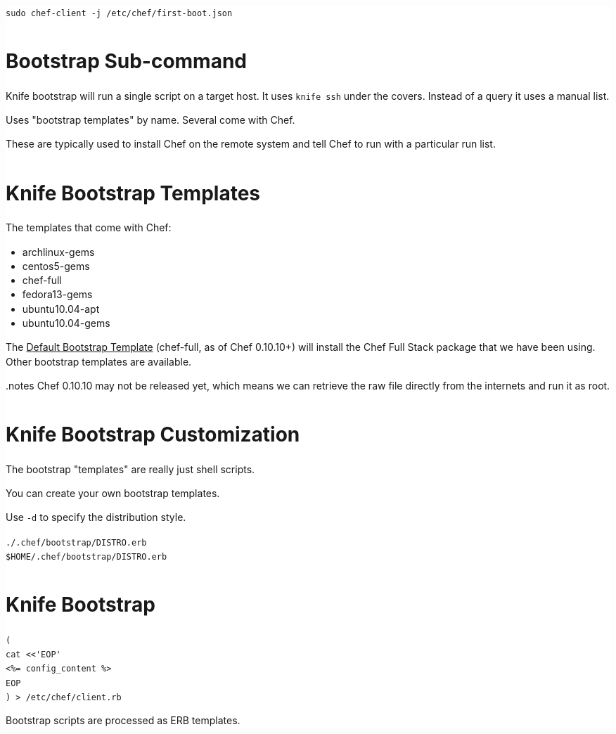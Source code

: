     sudo chef-client -j /etc/chef/first-boot.json

# Bootstrap Sub-command

Knife bootstrap will run a single script on a target host. It uses
`knife ssh` under the covers. Instead of a query it uses a manual list.

Uses "bootstrap templates" by name. Several come with Chef.

These are typically used to install Chef on the remote system and tell
Chef to run with a particular run list.

# Knife Bootstrap Templates

The templates that come with Chef:

* archlinux-gems
* centos5-gems
* chef-full
* fedora13-gems
* ubuntu10.04-apt
* ubuntu10.04-gems

The
[Default Bootstrap Template](https://github.com/opscode/chef/raw/master/chef/lib/chef/knife/bootstrap/chef-full.erb)
(chef-full, as of Chef 0.10.10+) will install the Chef Full Stack package that we
have been using. Other bootstrap templates are available.

.notes Chef 0.10.10 may not be released yet, which means we can
retrieve the raw file directly from the internets and run it as root.

# Knife Bootstrap Customization

The bootstrap "templates" are really just shell scripts.

You can create your own bootstrap templates.

Use `-d` to specify the distribution style.

    ./.chef/bootstrap/DISTRO.erb
    $HOME/.chef/bootstrap/DISTRO.erb

# Knife Bootstrap

    (
    cat <<'EOP'
    <%= config_content %>
    EOP
    ) > /etc/chef/client.rb

Bootstrap scripts are processed as ERB templates.
